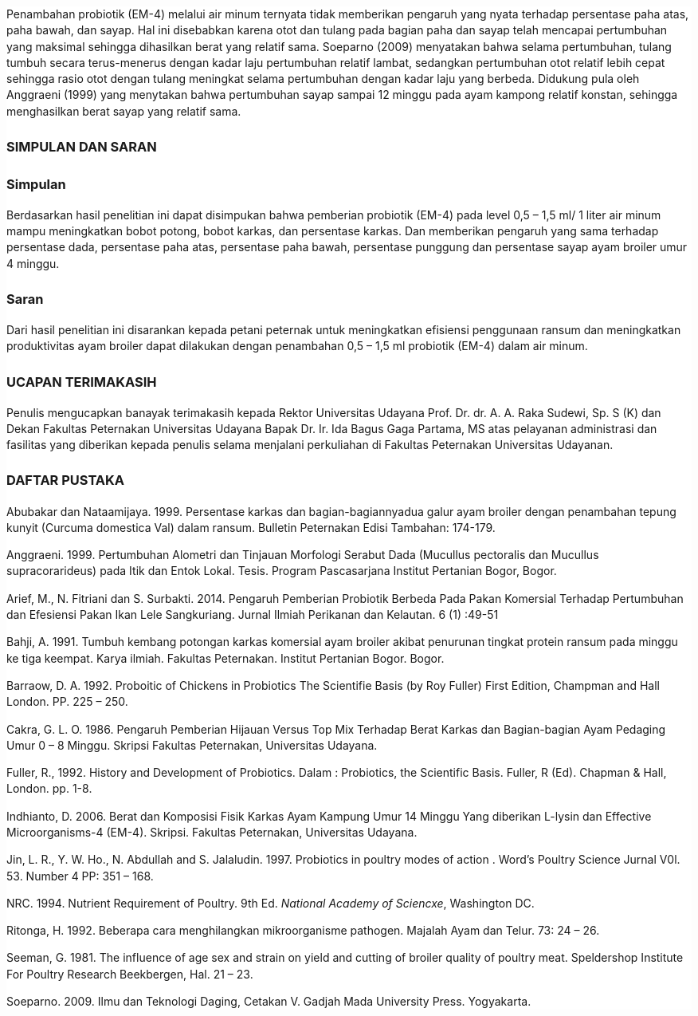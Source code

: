 <p><span class="font8">Penambahan probiotik (EM-4) melalui air minum ternyata tidak memberikan pengaruh yang nyata terhadap persentase paha atas, paha bawah, dan sayap. Hal ini disebabkan karena otot dan tulang pada bagian paha dan sayap telah mencapai pertumbuhan yang maksimal sehingga dihasilkan berat yang relatif sama. Soeparno (2009) menyatakan bahwa selama pertumbuhan, tulang tumbuh secara terus-menerus dengan kadar laju pertumbuhan relatif lambat, sedangkan pertumbuhan otot relatif lebih cepat sehingga rasio otot dengan tulang meningkat selama pertumbuhan dengan kadar laju yang berbeda. Didukung pula oleh Anggraeni (1999) yang menytakan bahwa pertumbuhan sayap sampai 12 minggu pada ayam kampong relatif konstan, sehingga menghasilkan berat sayap yang relatif sama.</span></p>
<h3><a name="bookmark48"></a><span class="font8" style="font-weight:bold;"><a name="bookmark49"></a>SIMPULAN DAN SARAN</span></h3>
<h3><a name="bookmark50"></a><span class="font8" style="font-weight:bold;"><a name="bookmark51"></a>Simpulan</span></h3>
<p><span class="font8">Berdasarkan hasil penelitian ini dapat disimpukan bahwa pemberian probiotik (EM-4) pada level 0,5 – 1,5 ml/ 1 liter air minum mampu meningkatkan bobot potong, bobot karkas, dan persentase karkas. Dan memberikan pengaruh yang sama terhadap persentase dada, persentase paha atas, persentase paha bawah, persentase punggung dan persentase sayap ayam broiler umur 4 minggu.</span></p>
<h3><a name="bookmark52"></a><span class="font8" style="font-weight:bold;"><a name="bookmark53"></a>Saran</span></h3>
<p><span class="font8">Dari hasil penelitian ini disarankan kepada petani peternak untuk meningkatkan efisiensi penggunaan ransum dan meningkatkan produktivitas ayam broiler dapat dilakukan dengan penambahan 0,5 – 1,5 ml probiotik (EM-4) dalam air minum.</span></p>
<h3><a name="bookmark54"></a><span class="font8" style="font-weight:bold;"><a name="bookmark55"></a>UCAPAN TERIMAKASIH</span></h3>
<p><span class="font8">Penulis mengucapkan banayak terimakasih kepada Rektor Universitas Udayana Prof. Dr. dr. A. A. Raka Sudewi, Sp. S (K) dan Dekan Fakultas Peternakan Universitas Udayana Bapak Dr. Ir. Ida Bagus Gaga Partama, MS atas pelayanan administrasi dan fasilitas yang diberikan kepada penulis selama menjalani perkuliahan di Fakultas Peternakan Universitas Udayanan.</span></p>
<h3><a name="bookmark56"></a><span class="font8" style="font-weight:bold;"><a name="bookmark57"></a>DAFTAR PUSTAKA</span></h3>
<p><span class="font8">Abubakar dan Nataamijaya. 1999. Persentase karkas dan bagian-bagiannyadua galur ayam broiler dengan penambahan tepung kunyit (Curcuma domestica Val) dalam ransum. Bulletin Peternakan Edisi Tambahan: 174-179.</span></p>
<p><span class="font8">Anggraeni. 1999. Pertumbuhan Alometri dan Tinjauan Morfologi Serabut Dada (Mucullus pectoralis dan Mucullus supracorarideus) pada Itik dan Entok Lokal. Tesis. Program Pascasarjana Institut Pertanian Bogor, Bogor.</span></p>
<p><span class="font8">Arief, M., N. Fitriani dan S. Surbakti. 2014. Pengaruh Pemberian Probiotik Berbeda Pada Pakan Komersial Terhadap Pertumbuhan dan Efesiensi Pakan Ikan Lele Sangkuriang. Jurnal Ilmiah Perikanan dan Kelautan. 6 (1) :49-51</span></p>
<p><span class="font8">Bahji, A. 1991. Tumbuh kembang potongan karkas komersial ayam broiler akibat penurunan tingkat protein ransum pada minggu ke tiga keempat. Karya ilmiah. Fakultas Peternakan. Institut Pertanian Bogor. Bogor.</span></p>
<p><span class="font8">Barraow, D. A. 1992. Proboitic of Chickens in Probiotics The Scientifie Basis (by Roy Fuller) First Edition, Champman and Hall London. PP. 225 – 250.</span></p>
<p><span class="font8">Cakra, G. L. O. 1986. Pengaruh Pemberian Hijauan Versus Top Mix Terhadap Berat Karkas dan Bagian-bagian Ayam Pedaging Umur 0 – 8 Minggu. Skripsi Fakultas Peternakan, Universitas Udayana.</span></p>
<p><span class="font8">Fuller, R., 1992. History and Development of Probiotics. Dalam : Probiotics, the Scientific Basis. Fuller, R (Ed). Chapman &amp;&nbsp;Hall, London. pp. 1-8.</span></p>
<p><span class="font8">Indhianto, D. 2006. Berat dan Komposisi Fisik Karkas Ayam Kampung Umur 14 Minggu Yang diberikan L-lysin dan Effective Microorganisms-4 (EM-4). Skripsi. Fakultas Peternakan, Universitas Udayana.</span></p>
<p><span class="font8">Jin, L. R., Y. W. Ho., N. Abdullah and S. Jalaludin. 1997. Probiotics in poultry modes of action . Word’s Poultry Science Jurnal V0l. 53. Number 4 PP: 351 – 168.</span></p>
<p><span class="font8">NRC. 1994. Nutrient Requirement of Poultry. 9th Ed. </span><span class="font8" style="font-style:italic;">National Academy of Sciencxe</span><span class="font8">, Washington DC.</span></p>
<p><span class="font8">Ritonga, H. 1992. Beberapa cara menghilangkan mikroorganisme pathogen. Majalah Ayam dan Telur. 73: 24 – 26.</span></p>
<p><span class="font8">Seeman, G. 1981. The influence of age sex and strain on yield and cutting of broiler quality of poultry meat. Speldershop Institute For Poultry Research Beekbergen, Hal. 21 – 23.</span></p>
<p><span class="font8">Soeparno. 2009. Ilmu dan Teknologi Daging, Cetakan V. Gadjah Mada University Press. Yogyakarta.</span></p>